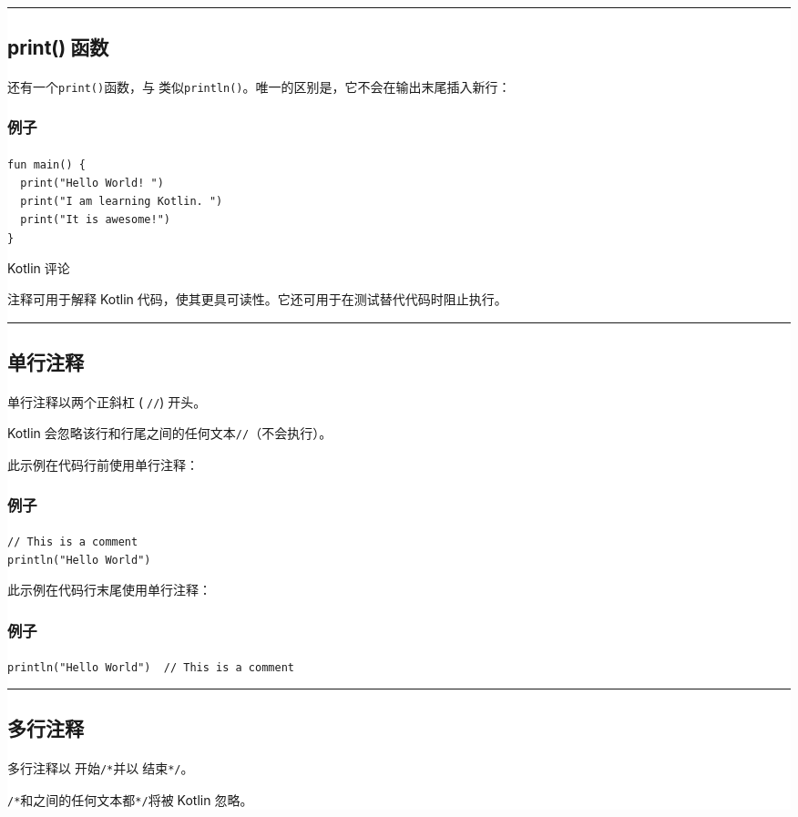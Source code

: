    

------

  ## print() 函数

  还有一个`print()`函数，与 类似`println()`。唯一的区别是，它不会在输出末尾插入新行：

  ### 例子

  ```
  fun main() {
    print("Hello World! ")
    print("I am learning Kotlin. ")
    print("It is awesome!")
  }
  ```

  Kotlin 评论

注释可用于解释 Kotlin 代码，使其更具可读性。它还可用于在测试替代代码时阻止执行。

------

## 单行注释

单行注释以两个正斜杠 ( `//`) 开头。

Kotlin 会忽略该行和行尾之间的任何文本`//`（不会执行）。

此示例在代码行前使用单行注释：

### 例子

```
// This is a comment
println("Hello World") 
```

 

此示例在代码行末尾使用单行注释：

### 例子

```
println("Hello World")  // This is a comment
```

 

------

## 多行注释

多行注释以 开始`/*`并以 结束`*/`。

`/*`和之间的任何文本都`*/`将被 Kotlin 忽略。

